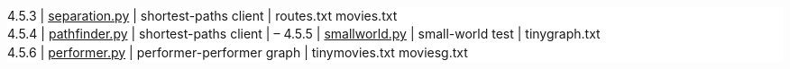4.5.3  |  [separation.py](separation.py)  |  shortest-paths client  |  routes.txt  movies.txt  
4.5.4  |  [pathfinder.py](pathfinder.py)  |  shortest-paths client  |  –
4.5.5  |  [smallworld.py](smallworld.py)  |  small-world test  |  tinygraph.txt  
4.5.6  |  [performer.py](performer.py)  |  performer-performer graph  |  tinymovies.txt  moviesg.txt  